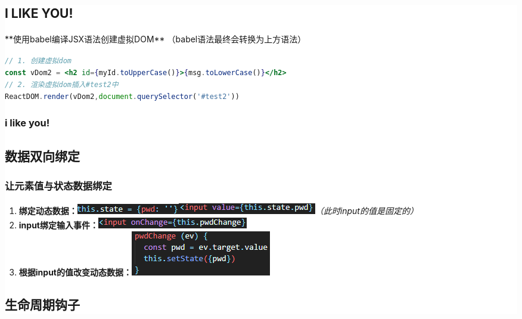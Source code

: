 <div id="test1"><h2 id="lixiaolong">I LIKE YOU!</h2></div>
**使用babel编译JSX语法创建虚拟DOM** （babel语法最终会转换为上方语法）

~~~jsx
// 1. 创建虚拟dom
const vDom2 = <h2 id={myId.toUpperCase()}>{msg.toLowerCase()}</h2>
// 2. 渲染虚拟dom插入#test2中
ReactDOM.render(vDom2,document.querySelector('#test2'))
~~~

<div id="test2"><h3 id="LIXIAOLONG">i like you!</h3></div>


## 数据双向绑定

### 让元素值与状态数据绑定

1. **绑定动态数据：**![1](img/React/input/1.jpg)![2](img/React/input/2.jpg)*（此时input的值是固定的）*
2. **input绑定输入事件：**![3](img/React/input/3.jpg)
3. **根据input的值改变动态数据：**![4](img/React/input/4.jpg)

## 生命周期钩子
